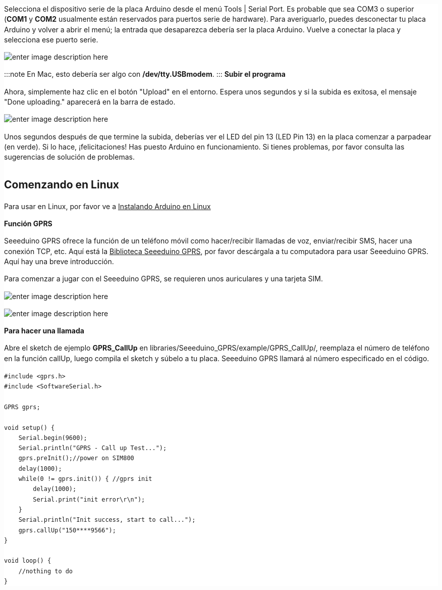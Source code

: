 Selecciona el dispositivo serie de la placa Arduino desde el menú Tools | Serial Port. Es probable que sea COM3 o superior (**COM1** y **COM2** usualmente están reservados para puertos serie de hardware). Para averiguarlo, puedes desconectar tu placa Arduino y volver a abrir el menú; la entrada que desaparezca debería ser la placa Arduino. Vuelve a conectar la placa y selecciona ese puerto serie.

![enter image description here](https://files.seeedstudio.com/wiki/Seeeduino_GPRS/img/seeeduino_gprs_select_com.png)

:::note
En Mac, esto debería ser algo con **/dev/tty.USBmodem**.
:::
**Subir el programa**

Ahora, simplemente haz clic en el botón "Upload" en el entorno. Espera unos segundos y si la subida es exitosa, el mensaje "Done uploading." aparecerá en la barra de estado.

![enter image description here](https://files.seeedstudio.com/wiki/Seeeduino_GPRS/img/upload_image.png)

Unos segundos después de que termine la subida, deberías ver el LED del pin 13 (LED Pin 13) en la placa comenzar a parpadear (en verde). Si lo hace, ¡felicitaciones! Has puesto Arduino en funcionamiento. Si tienes problemas, por favor consulta las sugerencias de solución de problemas.

## Comenzando en Linux

Para usar en Linux, por favor ve a [Instalando Arduino en Linux](http://playground.arduino.cc/Learning/Linux)

**Función GPRS**

Seeeduino GPRS ofrece la función de un teléfono móvil como hacer/recibir llamadas de voz, enviar/recibir SMS, hacer una conexión TCP, etc. Aquí está la [Biblioteca Seeeduino GPRS](https://github.com/Seeed-Studio/Seeeduino_GPRS), por favor descárgala a tu computadora para usar Seeeduino GPRS. Aquí hay una breve introducción.

Para comenzar a jugar con el Seeeduino GPRS, se requieren unos auriculares y una tarjeta SIM.

![enter image description here](https://files.seeedstudio.com/wiki/Seeeduino_GPRS/img/500px-Seeeduino_gprs_t.jpg)

![enter image description here](https://files.seeedstudio.com/wiki/Seeeduino_GPRS/img/500px-Seeeduino_gprs_b.jpg)

**Para hacer una llamada**

Abre el sketch de ejemplo **GPRS_CallUp** en libraries/Seeeduino_GPRS/example/GPRS_CallUp/, reemplaza el número de teléfono en la función callUp, luego compila el sketch y súbelo a tu placa. Seeeduino GPRS llamará al número especificado en el código.

```
#include <gprs.h>
#include <SoftwareSerial.h>

GPRS gprs;

void setup() {
    Serial.begin(9600);
    Serial.println("GPRS - Call up Test...");
    gprs.preInit();//power on SIM800
    delay(1000);
    while(0 != gprs.init()) { //gprs init
        delay(1000);
        Serial.print("init error\r\n");
    }
    Serial.println("Init success, start to call...");
    gprs.callUp("150****9566");
}

void loop() {
    //nothing to do
}
```